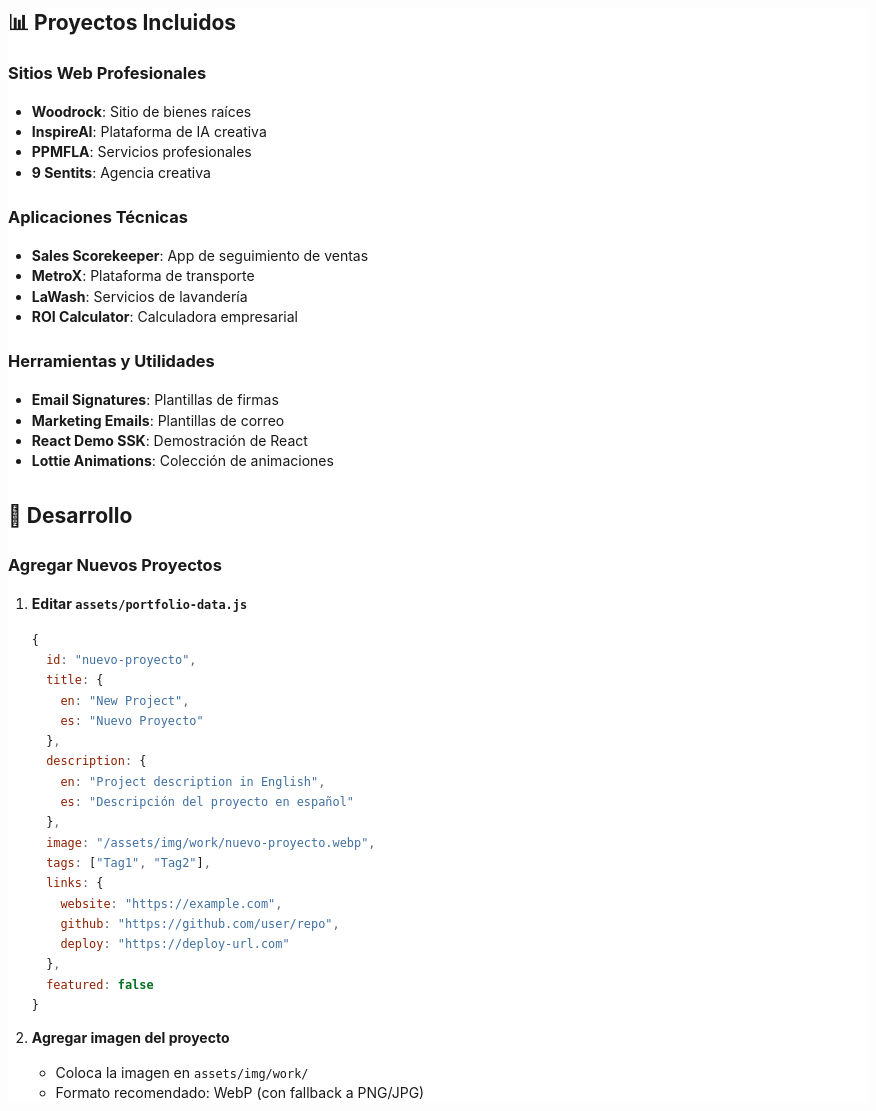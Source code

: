 ## 📊 Proyectos Incluidos

### Sitios Web Profesionales
- **Woodrock**: Sitio de bienes raíces
- **InspireAI**: Plataforma de IA creativa
- **PPMFLA**: Servicios profesionales
- **9 Sentits**: Agencia creativa

### Aplicaciones Técnicas
- **Sales Scorekeeper**: App de seguimiento de ventas
- **MetroX**: Plataforma de transporte
- **LaWash**: Servicios de lavandería
- **ROI Calculator**: Calculadora empresarial

### Herramientas y Utilidades
- **Email Signatures**: Plantillas de firmas
- **Marketing Emails**: Plantillas de correo
- **React Demo SSK**: Demostración de React
- **Lottie Animations**: Colección de animaciones

## 🔧 Desarrollo

### Agregar Nuevos Proyectos

1. **Editar `assets/portfolio-data.js`**
   ```javascript
   {
     id: "nuevo-proyecto",
     title: {
       en: "New Project",
       es: "Nuevo Proyecto"
     },
     description: {
       en: "Project description in English",
       es: "Descripción del proyecto en español"
     },
     image: "/assets/img/work/nuevo-proyecto.webp",
     tags: ["Tag1", "Tag2"],
     links: {
       website: "https://example.com",
       github: "https://github.com/user/repo",
       deploy: "https://deploy-url.com"
     },
     featured: false
   }
   ```

2. **Agregar imagen del proyecto**
   - Coloca la imagen en `assets/img/work/`
   - Formato recomendado: WebP (con fallback a PNG/JPG)
